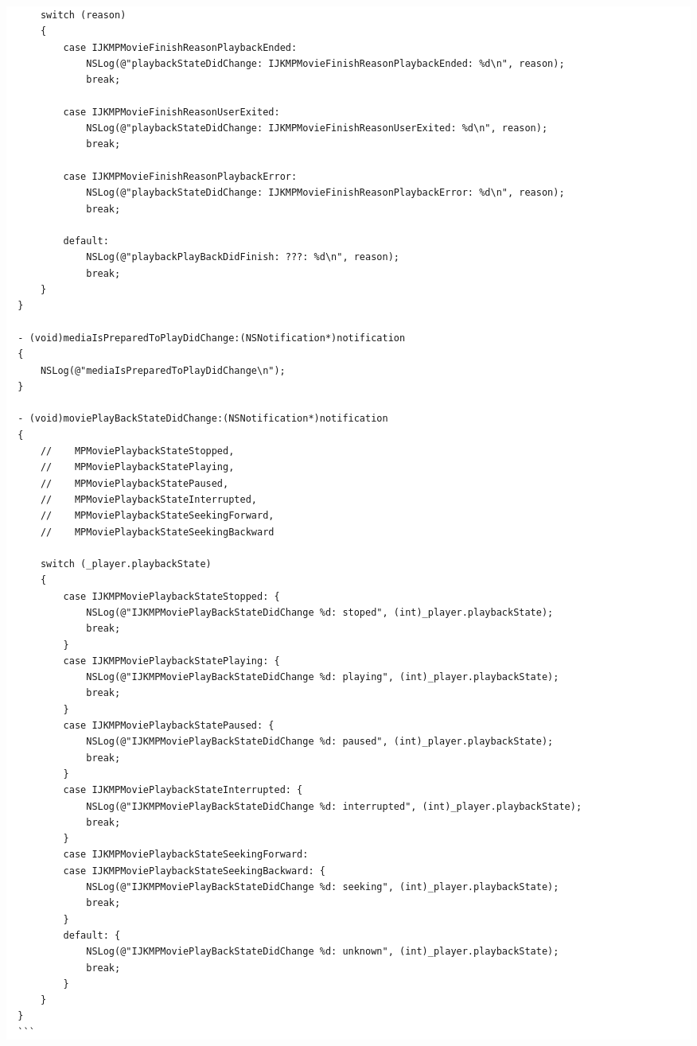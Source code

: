           switch (reason)
          {
              case IJKMPMovieFinishReasonPlaybackEnded:
                  NSLog(@"playbackStateDidChange: IJKMPMovieFinishReasonPlaybackEnded: %d\n", reason);
                  break;
      
              case IJKMPMovieFinishReasonUserExited:
                  NSLog(@"playbackStateDidChange: IJKMPMovieFinishReasonUserExited: %d\n", reason);
                  break;
      
              case IJKMPMovieFinishReasonPlaybackError:
                  NSLog(@"playbackStateDidChange: IJKMPMovieFinishReasonPlaybackError: %d\n", reason);
                  break;
      
              default:
                  NSLog(@"playbackPlayBackDidFinish: ???: %d\n", reason);
                  break;
          }
      }
      
      - (void)mediaIsPreparedToPlayDidChange:(NSNotification*)notification
      {
          NSLog(@"mediaIsPreparedToPlayDidChange\n");
      }
      
      - (void)moviePlayBackStateDidChange:(NSNotification*)notification
      {
          //    MPMoviePlaybackStateStopped,
          //    MPMoviePlaybackStatePlaying,
          //    MPMoviePlaybackStatePaused,
          //    MPMoviePlaybackStateInterrupted,
          //    MPMoviePlaybackStateSeekingForward,
          //    MPMoviePlaybackStateSeekingBackward
      
          switch (_player.playbackState)
          {
              case IJKMPMoviePlaybackStateStopped: {
                  NSLog(@"IJKMPMoviePlayBackStateDidChange %d: stoped", (int)_player.playbackState);
                  break;
              }
              case IJKMPMoviePlaybackStatePlaying: {
                  NSLog(@"IJKMPMoviePlayBackStateDidChange %d: playing", (int)_player.playbackState);
                  break;
              }
              case IJKMPMoviePlaybackStatePaused: {
                  NSLog(@"IJKMPMoviePlayBackStateDidChange %d: paused", (int)_player.playbackState);
                  break;
              }
              case IJKMPMoviePlaybackStateInterrupted: {
                  NSLog(@"IJKMPMoviePlayBackStateDidChange %d: interrupted", (int)_player.playbackState);
                  break;
              }
              case IJKMPMoviePlaybackStateSeekingForward:
              case IJKMPMoviePlaybackStateSeekingBackward: {
                  NSLog(@"IJKMPMoviePlayBackStateDidChange %d: seeking", (int)_player.playbackState);
                  break;
              }
              default: {
                  NSLog(@"IJKMPMoviePlayBackStateDidChange %d: unknown", (int)_player.playbackState);
                  break;
              }
          }
      }
      ```
